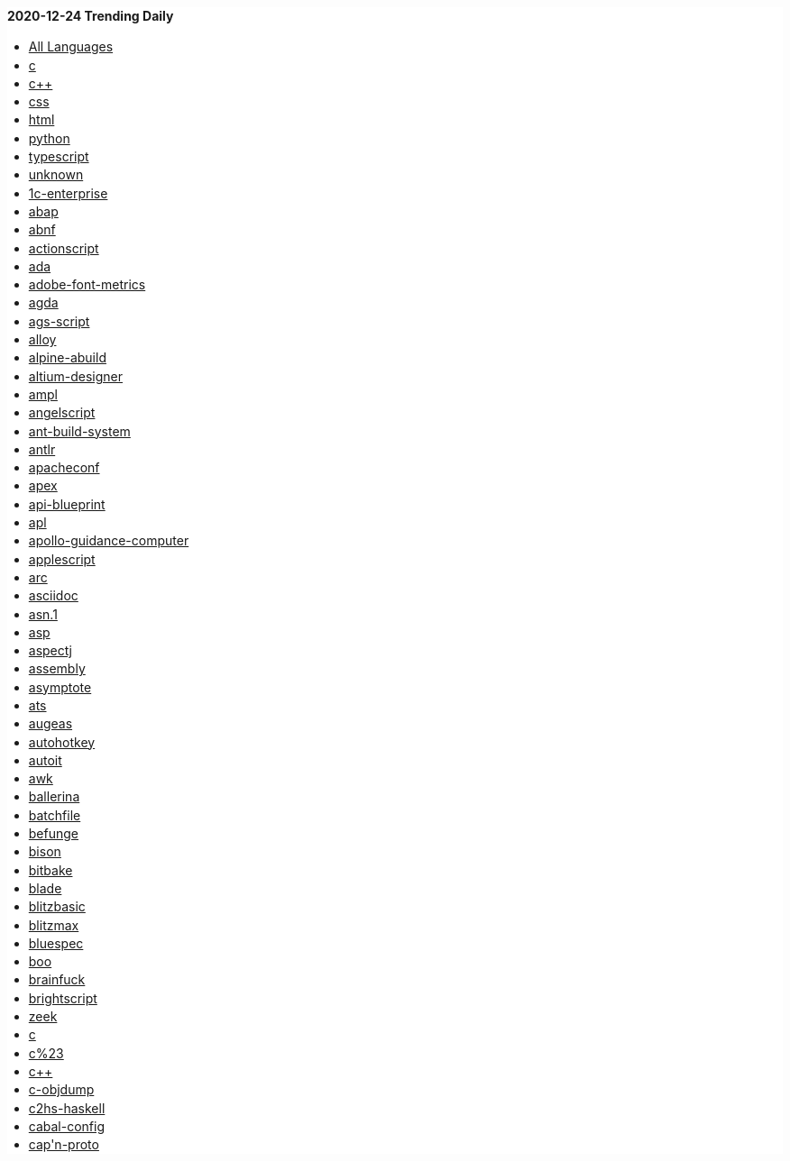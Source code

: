 

**2020-12-24 Trending Daily**

- [All Languages](#all-languages)
- [c](#c)
- [c++](#c)
- [css](#css)
- [html](#html)
- [python](#python)
- [typescript](#typescript)
- [unknown](#unknown)
- [1c-enterprise](#1c-enterprise)
- [abap](#abap)
- [abnf](#abnf)
- [actionscript](#actionscript)
- [ada](#ada)
- [adobe-font-metrics](#adobe-font-metrics)
- [agda](#agda)
- [ags-script](#ags-script)
- [alloy](#alloy)
- [alpine-abuild](#alpine-abuild)
- [altium-designer](#altium-designer)
- [ampl](#ampl)
- [angelscript](#angelscript)
- [ant-build-system](#ant-build-system)
- [antlr](#antlr)
- [apacheconf](#apacheconf)
- [apex](#apex)
- [api-blueprint](#api-blueprint)
- [apl](#apl)
- [apollo-guidance-computer](#apollo-guidance-computer)
- [applescript](#applescript)
- [arc](#arc)
- [asciidoc](#asciidoc)
- [asn.1](#asn1)
- [asp](#asp)
- [aspectj](#aspectj)
- [assembly](#assembly)
- [asymptote](#asymptote)
- [ats](#ats)
- [augeas](#augeas)
- [autohotkey](#autohotkey)
- [autoit](#autoit)
- [awk](#awk)
- [ballerina](#ballerina)
- [batchfile](#batchfile)
- [befunge](#befunge)
- [bison](#bison)
- [bitbake](#bitbake)
- [blade](#blade)
- [blitzbasic](#blitzbasic)
- [blitzmax](#blitzmax)
- [bluespec](#bluespec)
- [boo](#boo)
- [brainfuck](#brainfuck)
- [brightscript](#brightscript)
- [zeek](#zeek)
- [c](#c-1)
- [c%23](#c)
- [c++](#c-1)
- [c-objdump](#c-objdump)
- [c2hs-haskell](#c2hs-haskell)
- [cabal-config](#cabal-config)
- [cap'n-proto](#capn-proto)